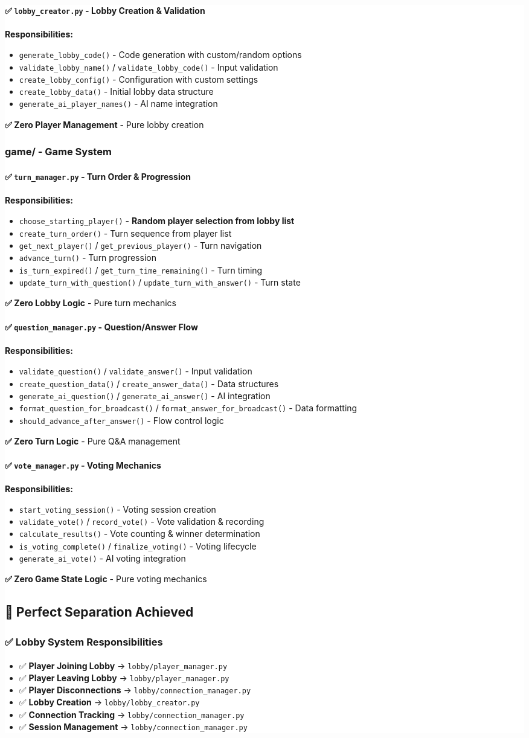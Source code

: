 #### **✅ `lobby_creator.py`** - Lobby Creation & Validation
**Responsibilities:**
- `generate_lobby_code()` - Code generation with custom/random options
- `validate_lobby_name()` / `validate_lobby_code()` - Input validation
- `create_lobby_config()` - Configuration with custom settings
- `create_lobby_data()` - Initial lobby data structure
- `generate_ai_player_names()` - AI name integration

**✅ Zero Player Management** - Pure lobby creation

### **game/ - Game System**

#### **✅ `turn_manager.py`** - Turn Order & Progression  
**Responsibilities:**
- `choose_starting_player()` - **Random player selection from lobby list**
- `create_turn_order()` - Turn sequence from player list
- `get_next_player()` / `get_previous_player()` - Turn navigation
- `advance_turn()` - Turn progression
- `is_turn_expired()` / `get_turn_time_remaining()` - Turn timing
- `update_turn_with_question()` / `update_turn_with_answer()` - Turn state

**✅ Zero Lobby Logic** - Pure turn mechanics

#### **✅ `question_manager.py`** - Question/Answer Flow
**Responsibilities:**
- `validate_question()` / `validate_answer()` - Input validation
- `create_question_data()` / `create_answer_data()` - Data structures
- `generate_ai_question()` / `generate_ai_answer()` - AI integration
- `format_question_for_broadcast()` / `format_answer_for_broadcast()` - Data formatting
- `should_advance_after_answer()` - Flow control logic

**✅ Zero Turn Logic** - Pure Q&A management

#### **✅ `vote_manager.py`** - Voting Mechanics
**Responsibilities:**
- `start_voting_session()` - Voting session creation
- `validate_vote()` / `record_vote()` - Vote validation & recording
- `calculate_results()` - Vote counting & winner determination
- `is_voting_complete()` / `finalize_voting()` - Voting lifecycle
- `generate_ai_vote()` - AI voting integration

**✅ Zero Game State Logic** - Pure voting mechanics

## 🎯 **Perfect Separation Achieved**

### **✅ Lobby System Responsibilities**
- ✅ **Player Joining Lobby** → `lobby/player_manager.py`
- ✅ **Player Leaving Lobby** → `lobby/player_manager.py` 
- ✅ **Player Disconnections** → `lobby/connection_manager.py`
- ✅ **Lobby Creation** → `lobby/lobby_creator.py`
- ✅ **Connection Tracking** → `lobby/connection_manager.py`
- ✅ **Session Management** → `lobby/connection_manager.py`

